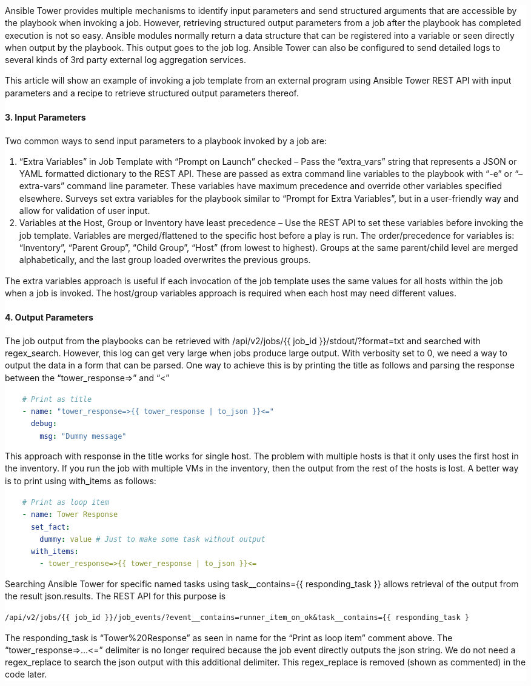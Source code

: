 Ansible Tower provides multiple mechanisms to identify input parameters and send structured arguments that are accessible by the playbook when invoking a job. However, retrieving structured output parameters from a job after the playbook has completed execution is not so easy. Ansible modules normally return a data structure that can be registered into a variable or seen directly when output by the playbook. This output goes to the job log. Ansible Tower can also be configured to send detailed logs to several kinds of 3rd party external log aggregation services.

This article will show an example of invoking a job template from an external program using Ansible Tower REST API with input parameters and a recipe to retrieve structured output parameters thereof.

#### 3. Input Parameters

Two common ways to send input parameters to a playbook invoked by a job are:

1. “Extra Variables” in Job Template with “Prompt on Launch” checked – Pass the “extra_vars” string that represents a JSON or YAML formatted dictionary to the REST API. These are passed as extra command line variables to the playbook with “-e” or “–extra-vars” command line parameter. These variables have maximum precedence and override other variables specified elsewhere. Surveys set extra variables for the playbook similar to “Prompt for Extra Variables”, but in a user-friendly way and allow for validation of user input.
1. Variables at the Host, Group or Inventory have least precedence – Use the REST API to set these variables before invoking the job template. Variables are merged/flattened to the specific host before a play is run. The order/precedence for variables is: “Inventory”, “Parent Group”, “Child Group”, “Host” (from lowest to highest). Groups at the same parent/child level are merged alphabetically, and the last group loaded overwrites the previous groups.

The extra variables approach is useful if each invocation of the job template uses the same values for all hosts within the job when a job is invoked. The host/group variables approach is required when each host may need different values.

#### 4. Output Parameters

The job output from the playbooks can be retrieved with /api/v2/jobs/{{ job_id }}/stdout/?format=txt and searched with regex_search. However, this log can get very large when jobs produce large output. With verbosity set to 0, we need a way to output the data in a form that can be parsed. One way to achieve this is by printing the title as follows and parsing the response between the “tower_response=>” and “<”
``` yaml
    # Print as title
    - name: "tower_response=>{{ tower_response | to_json }}<="
      debug:
        msg: "Dummy message"
```
This approach with response in the title works for single host. The problem with multiple hosts is that it only uses the first host in the inventory. If you run the job with multiple VMs in the inventory, then the output from the rest of the hosts is lost. A better way is to print using with_items as follows:
``` yaml
    # Print as loop item
    - name: Tower Response
      set_fact:
        dummy: value # Just to make some task without output
      with_items:
        - tower_response=>{{ tower_response | to_json }}<=
```
Searching Ansible Tower for specific named tasks using task__contains={{ responding_task }} allows retrieval of the output from the result json.results. The REST API for this purpose is
```
/api/v2/jobs/{{ job_id }}/job_events/?event__contains=runner_item_on_ok&task__contains={{ responding_task }
```
The responding_task is “Tower%20Response” as seen in name for the “Print as loop item” comment above. The “tower_response=>…<=” delimiter is no longer required because the job event directly outputs the json string. We do not need a regex_replace to search the json output with this additional delimiter. This regex_replace is removed (shown as commented) in the code later.

